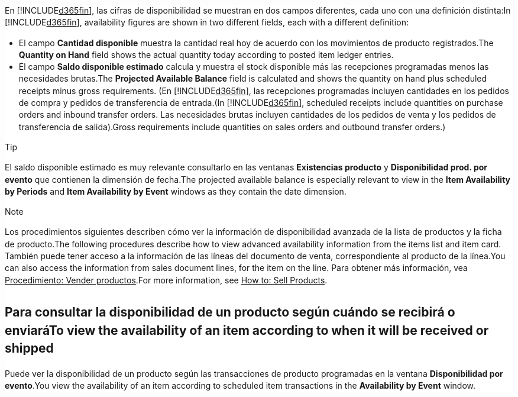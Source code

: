 <span data-ttu-id="5e9cb-109">En [!INCLUDE[d365fin](includes/d365fin_md.md)], las cifras de disponibilidad se muestran en dos campos diferentes, cada uno con una definición distinta:</span><span class="sxs-lookup"><span data-stu-id="5e9cb-109">In [!INCLUDE[d365fin](includes/d365fin_md.md)], availability figures are shown in two different fields, each with a different definition:</span></span>

* <span data-ttu-id="5e9cb-110">El campo **Cantidad disponible** muestra la cantidad real hoy de acuerdo con los movimientos de producto registrados.</span><span class="sxs-lookup"><span data-stu-id="5e9cb-110">The **Quantity on Hand** field shows the actual quantity today according to posted item ledger entries.</span></span>
* <span data-ttu-id="5e9cb-111">El campo **Saldo disponible estimado** calcula y muestra el stock disponible más las recepciones programadas menos las necesidades brutas.</span><span class="sxs-lookup"><span data-stu-id="5e9cb-111">The **Projected Available Balance** field is calculated and shows the quantity on hand plus scheduled receipts minus gross requirements.</span></span> <span data-ttu-id="5e9cb-112">(En [!INCLUDE[d365fin](includes/d365fin_md.md)], las recepciones programadas incluyen cantidades en los pedidos de compra y pedidos de transferencia de entrada.</span><span class="sxs-lookup"><span data-stu-id="5e9cb-112">(In [!INCLUDE[d365fin](includes/d365fin_md.md)], scheduled receipts include quantities on purchase orders and inbound transfer orders.</span></span> <span data-ttu-id="5e9cb-113">Las necesidades brutas incluyen cantidades de los pedidos de venta y los pedidos de transferencia de salida).</span><span class="sxs-lookup"><span data-stu-id="5e9cb-113">Gross requirements include quantities on sales orders and outbound transfer orders.)</span></span>

> [!TIP]  
>   <span data-ttu-id="5e9cb-114">El saldo disponible estimado es muy relevante consultarlo en las ventanas **Existencias producto** y **Disponibilidad prod. por evento** que contienen la dimensión de fecha.</span><span class="sxs-lookup"><span data-stu-id="5e9cb-114">The projected available balance is especially relevant to view in the **Item Availability by Periods** and **Item Availability by Event** windows as they contain the date dimension.</span></span>  

> [!NOTE]  
>   <span data-ttu-id="5e9cb-115">Los procedimientos siguientes describen cómo ver la información de disponibilidad avanzada de la lista de productos y la ficha de producto.</span><span class="sxs-lookup"><span data-stu-id="5e9cb-115">The following procedures describe how to view advanced availability information from the items list and item card.</span></span> <span data-ttu-id="5e9cb-116">También puede tener acceso a la información de las líneas del documento de venta, correspondiente al producto de la línea.</span><span class="sxs-lookup"><span data-stu-id="5e9cb-116">You can also access the information from sales document lines, for the item on the line.</span></span> <span data-ttu-id="5e9cb-117">Para obtener más información, vea [Procedimiento: Vender productos](sales-how-sell-products.md).</span><span class="sxs-lookup"><span data-stu-id="5e9cb-117">For more information, see [How to: Sell Products](sales-how-sell-products.md).</span></span>

## <a name="to-view-the-availability-of-an-item-according-to-when-it-will-be-received-or-shipped"></a><span data-ttu-id="5e9cb-118">Para consultar la disponibilidad de un producto según cuándo se recibirá o enviará</span><span class="sxs-lookup"><span data-stu-id="5e9cb-118">To view the availability of an item according to when it will be received or shipped</span></span>
<span data-ttu-id="5e9cb-119">Puede ver la disponibilidad de un producto según las transacciones de producto programadas en la ventana **Disponibilidad por evento**.</span><span class="sxs-lookup"><span data-stu-id="5e9cb-119">You view the availability of an item according to scheduled item transactions in the **Availability by Event** window.</span></span>
